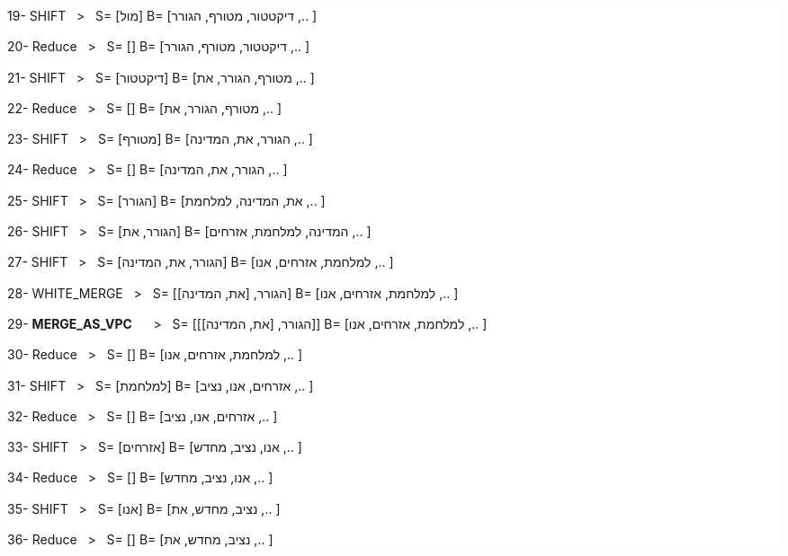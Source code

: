 

19- SHIFT&nbsp;&nbsp;&nbsp;>&nbsp;&nbsp;&nbsp;S= [מול]   B= [דיקטטור, מטורף, הגורר ,.. ]



20- Reduce&nbsp;&nbsp;&nbsp;>&nbsp;&nbsp;&nbsp;S= []   B= [דיקטטור, מטורף, הגורר ,.. ]



21- SHIFT&nbsp;&nbsp;&nbsp;>&nbsp;&nbsp;&nbsp;S= [דיקטטור]   B= [מטורף, הגורר, את ,.. ]



22- Reduce&nbsp;&nbsp;&nbsp;>&nbsp;&nbsp;&nbsp;S= []   B= [מטורף, הגורר, את ,.. ]



23- SHIFT&nbsp;&nbsp;&nbsp;>&nbsp;&nbsp;&nbsp;S= [מטורף]   B= [הגורר, את, המדינה ,.. ]



24- Reduce&nbsp;&nbsp;&nbsp;>&nbsp;&nbsp;&nbsp;S= []   B= [הגורר, את, המדינה ,.. ]



25- SHIFT&nbsp;&nbsp;&nbsp;>&nbsp;&nbsp;&nbsp;S= [הגורר]   B= [את, המדינה, למלחמת ,.. ]



26- SHIFT&nbsp;&nbsp;&nbsp;>&nbsp;&nbsp;&nbsp;S= [הגורר, את]   B= [המדינה, למלחמת, אזרחים ,.. ]



27- SHIFT&nbsp;&nbsp;&nbsp;>&nbsp;&nbsp;&nbsp;S= [הגורר, את, המדינה]   B= [למלחמת, אזרחים, אנו ,.. ]



28- WHITE_MERGE&nbsp;&nbsp;&nbsp;>&nbsp;&nbsp;&nbsp;S= [הגורר, [את, המדינה]]   B= [למלחמת, אזרחים, אנו ,.. ]



29- **MERGE_AS_VPC**&nbsp;&nbsp;&nbsp;&nbsp;&nbsp;&nbsp;>&nbsp;&nbsp;&nbsp;S= [[הגורר, [את, המדינה]]]   B= [למלחמת, אזרחים, אנו ,.. ]



30- Reduce&nbsp;&nbsp;&nbsp;>&nbsp;&nbsp;&nbsp;S= []   B= [למלחמת, אזרחים, אנו ,.. ]



31- SHIFT&nbsp;&nbsp;&nbsp;>&nbsp;&nbsp;&nbsp;S= [למלחמת]   B= [אזרחים, אנו, נציב ,.. ]



32- Reduce&nbsp;&nbsp;&nbsp;>&nbsp;&nbsp;&nbsp;S= []   B= [אזרחים, אנו, נציב ,.. ]



33- SHIFT&nbsp;&nbsp;&nbsp;>&nbsp;&nbsp;&nbsp;S= [אזרחים]   B= [אנו, נציב, מחדש ,.. ]



34- Reduce&nbsp;&nbsp;&nbsp;>&nbsp;&nbsp;&nbsp;S= []   B= [אנו, נציב, מחדש ,.. ]



35- SHIFT&nbsp;&nbsp;&nbsp;>&nbsp;&nbsp;&nbsp;S= [אנו]   B= [נציב, מחדש, את ,.. ]



36- Reduce&nbsp;&nbsp;&nbsp;>&nbsp;&nbsp;&nbsp;S= []   B= [נציב, מחדש, את ,.. ]
